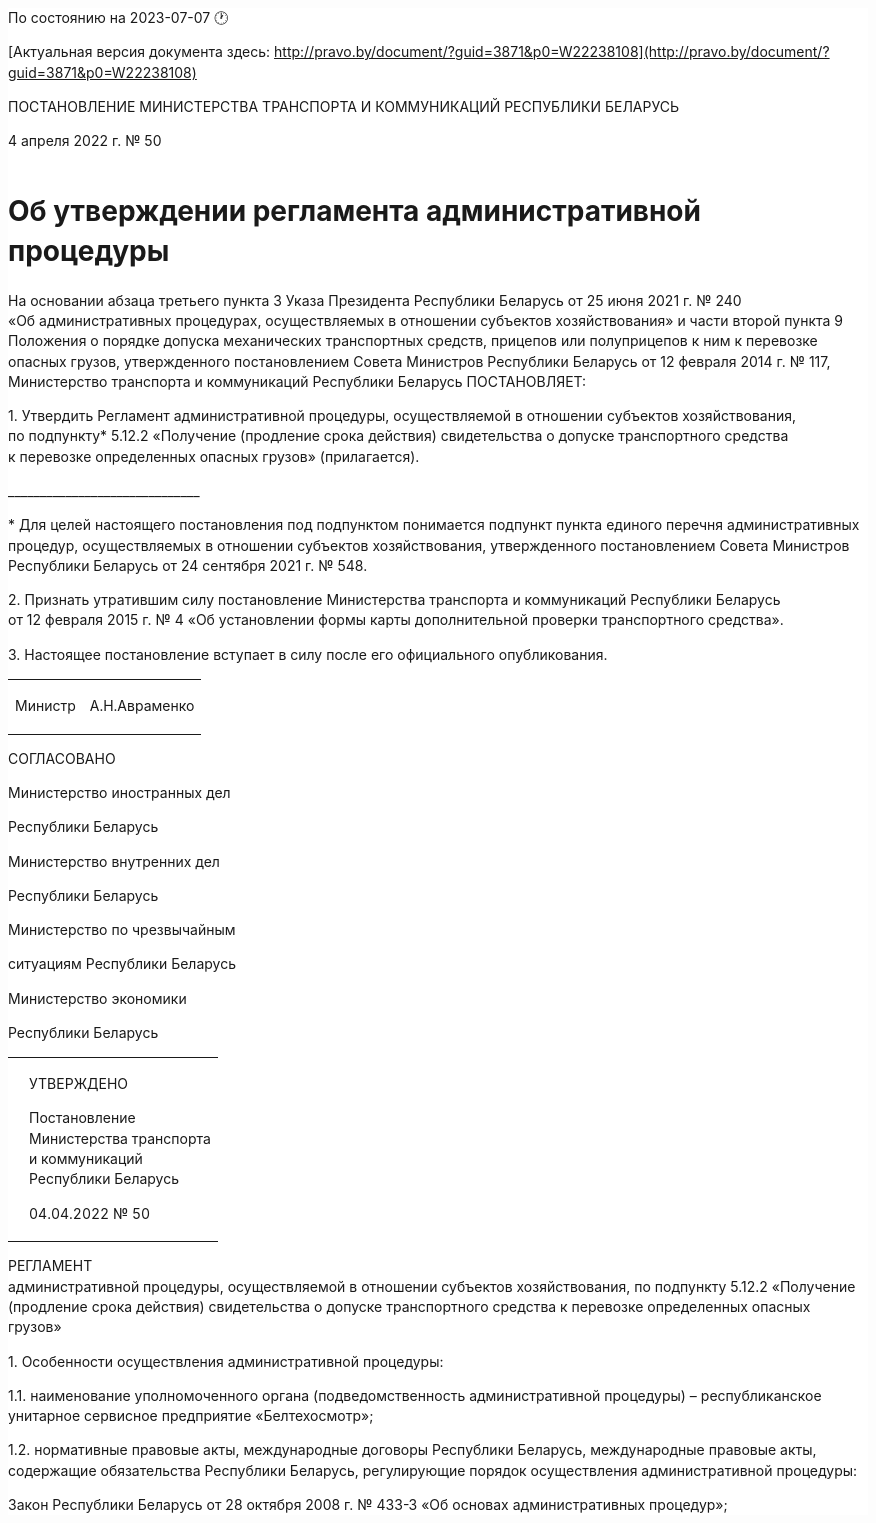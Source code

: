 По состоянию на 2023-07-07 &#x1F550;

[Актуальная версия документа здесь: http://pravo.by/document/?guid=3871&p0=W22238108](http://pravo.by/document/?guid=3871&p0=W22238108)

<p>ПОСТАНОВЛЕНИЕ МИНИСТЕРСТВА ТРАНСПОРТА И КОММУНИКАЦИЙ РЕСПУБЛИКИ БЕЛАРУСЬ</p>
<p>4 апреля 2022 г. № 50</p>
<h1>Об утверждении регламента административной процедуры</h1>
<p>На основании абзаца третьего пункта 3 Указа Президента Республики Беларусь от 25 июня 2021 г. № 240 «Об административных процедурах, осуществляемых в отношении субъектов хозяйствования» и части второй пункта 9 Положения о порядке допуска механических транспортных средств, прицепов или полуприцепов к ним к перевозке опасных грузов, утвержденного постановлением Совета Министров Республики Беларусь от 12 февраля 2014 г. № 117, Министерство транспорта и коммуникаций Республики Беларусь ПОСТАНОВЛЯЕТ:</p>
<p>1. Утвердить Регламент административной процедуры, осуществляемой в отношении субъектов хозяйствования, по подпункту* 5.12.2 «Получение (продление срока действия) свидетельства о допуске транспортного средства к перевозке определенных опасных грузов» (прилагается).</p>
<p>______________________________</p>
<p>* Для целей настоящего постановления под подпунктом понимается подпункт пункта единого перечня административных процедур, осуществляемых в отношении субъектов хозяйствования, утвержденного постановлением Совета Министров Республики Беларусь от 24 сентября 2021 г. № 548.</p>
<p>2. Признать утратившим силу постановление Министерства транспорта и коммуникаций Республики Беларусь от 12 февраля 2015 г. № 4 «Об установлении формы карты дополнительной проверки транспортного средства».</p>
<p>3. Настоящее постановление вступает в силу после его официального опубликования.</p>
<p></p>
<table><tr>
<td><p>Министр</p></td>
<td><p>А.Н.Авраменко</p></td>
</tr></table>
<p></p>
<p>СОГЛАСОВАНО</p>
<p>Министерство иностранных дел</p>
<p>Республики Беларусь</p>
<p></p>
<p>Министерство внутренних дел</p>
<p>Республики Беларусь</p>
<p></p>
<p>Министерство по чрезвычайным </p>
<p>ситуациям Республики Беларусь</p>
<p></p>
<p>Министерство экономики</p>
<p>Республики Беларусь</p>
<p></p>
<table><tr>
<td><p></p></td>
<td>
<p>УТВЕРЖДЕНО</p>
<p>Постановление<br>Министерства транспорта<br>и коммуникаций<br>Республики Беларусь</p>
<p>04.04.2022 № 50</p>
</td>
</tr></table>
<p>РЕГЛАМЕНТ<br>административной процедуры, осуществляемой в отношении субъектов хозяйствования, по подпункту 5.12.2 «Получение (продление срока действия) свидетельства о допуске транспортного средства к перевозке определенных опасных грузов»</p>
<p>1. Особенности осуществления административной процедуры:</p>
<p>1.1. наименование уполномоченного органа (подведомственность административной процедуры) – республиканское унитарное сервисное предприятие «Белтехосмотр»;</p>
<p>1.2. нормативные правовые акты, международные договоры Республики Беларусь, международные правовые акты, содержащие обязательства Республики Беларусь, регулирующие порядок осуществления административной процедуры:</p>
<p>Закон Республики Беларусь от 28 октября 2008 г. № 433-З «Об основах административных процедур»;</p>